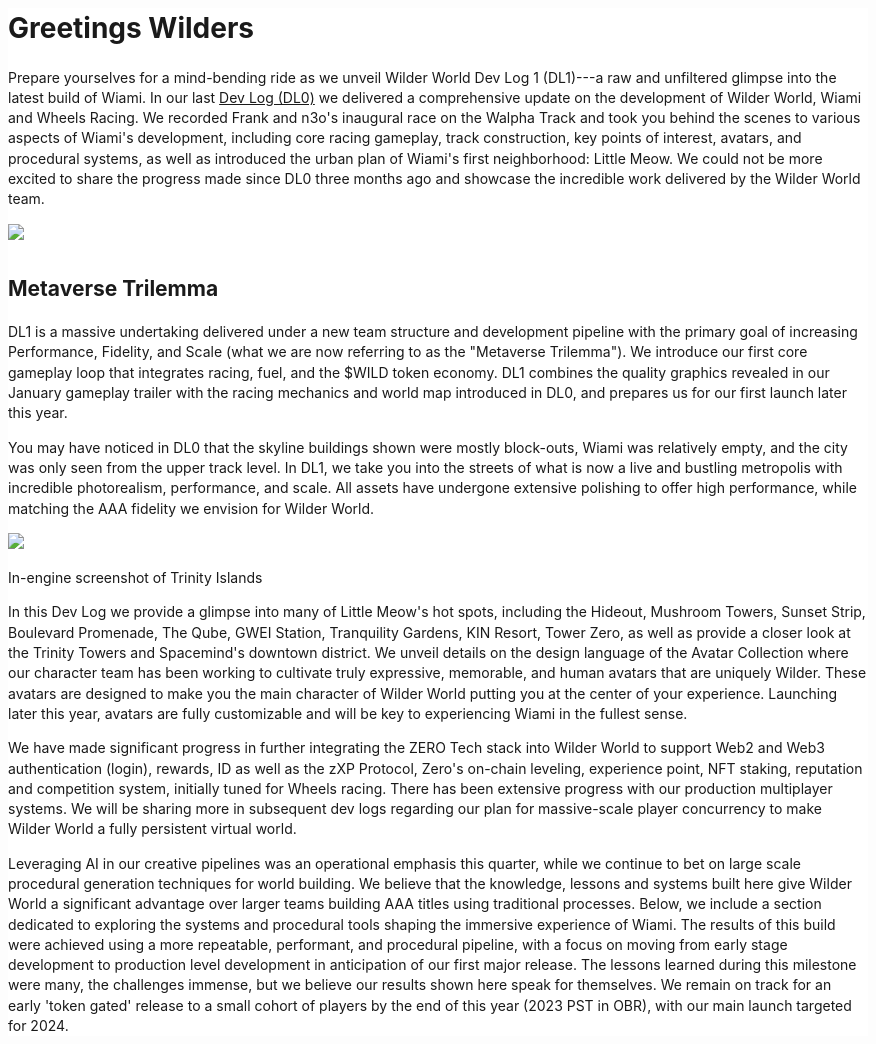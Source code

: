 # Greetings Wilders

Prepare yourselves for a mind-bending ride as we unveil Wilder World Dev Log 1 (DL1)---a raw and unfiltered glimpse into the latest build of Wiami. In our last [Dev Log (DL0)](https://zine.wilderworld.com/dev-log-zero/) we delivered a comprehensive update on the development of Wilder World, Wiami and Wheels Racing. We recorded Frank and n3o's inaugural race on the Walpha Track and took you behind the scenes to various aspects of Wiami's development, including core racing gameplay, track construction, key points of interest, avatars, and procedural systems, as well as introduced the urban plan of Wiami's first neighborhood: Little Meow. We could not be more excited to share the progress made since DL0 three months ago and showcase the incredible work delivered by the Wilder World team.

![](https://zine.wilderworld.com/content/images/2023/06/MetaverseTrilemma.png)

## Metaverse Trilemma

DL1 is a massive undertaking delivered under a new team structure and development pipeline with the primary goal of increasing Performance, Fidelity, and Scale (what we are now referring to as the "Metaverse Trilemma"). We introduce our first core gameplay loop that integrates racing, fuel, and the $WILD token economy. DL1 combines the quality graphics revealed in our January gameplay trailer with the racing mechanics and world map introduced in DL0, and prepares us for our first launch later this year.

You may have noticed in DL0 that the skyline buildings shown were mostly block-outs, Wiami was relatively empty, and the city was only seen from the upper track level. In DL1, we take you into the streets of what is now a live and bustling metropolis with incredible photorealism, performance, and scale. All assets have undergone extensive polishing to offer high performance, while matching the AAA fidelity we envision for Wilder World.

![](https://zine.wilderworld.com/content/images/2023/07/Trinity_02.png)

In-engine screenshot of Trinity Islands

In this Dev Log we provide a glimpse into many of Little Meow's hot spots, including the Hideout, Mushroom Towers, Sunset Strip, Boulevard Promenade, The Qube, GWEI Station, Tranquility Gardens, KIN Resort, Tower Zero, as well as provide a closer look at the Trinity Towers and Spacemind's downtown district. We unveil details on the design language of the Avatar Collection where our character team has been working to cultivate truly expressive, memorable, and human avatars that are uniquely Wilder. These avatars are designed to make you the main character of Wilder World putting you at the center of your experience. Launching later this year, avatars are fully customizable and will be key to experiencing Wiami in the fullest sense.

We have made significant progress in further integrating the ZERO Tech stack into Wilder World to support Web2 and Web3 authentication (login), rewards, ID as well as the zXP Protocol, Zero's on-chain leveling, experience point, NFT staking, reputation and competition system, initially tuned for Wheels racing. There has been extensive progress with our production multiplayer systems. We will be sharing more in subsequent dev logs regarding our plan for massive-scale player concurrency to make Wilder World a fully persistent virtual world.

Leveraging AI in our creative pipelines was an operational emphasis this quarter, while we continue to bet on large scale procedural generation techniques for world building. We believe that the knowledge, lessons and systems built here give Wilder World a significant advantage over larger teams building AAA titles using traditional processes. Below, we include a section dedicated to exploring the systems and procedural tools shaping the immersive experience of Wiami. The results of this build were achieved using a more repeatable, performant, and procedural pipeline, with a focus on moving from early stage development to production level development in anticipation of our first major release. The lessons learned during this milestone were many, the challenges immense, but we believe our results shown here speak for themselves. We remain on track for an early 'token gated' release to a small cohort of players by the end of this year (2023 PST in OBR), with our main launch targeted for 2024.
